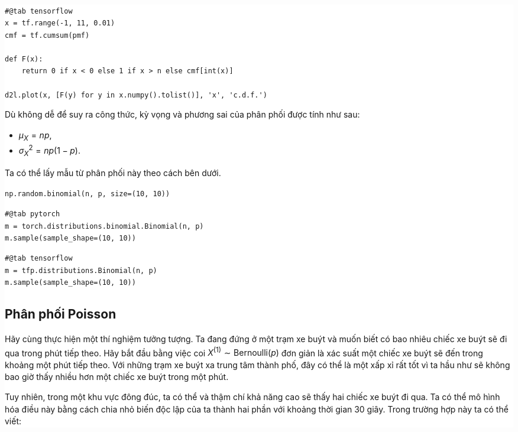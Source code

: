 ```{.python .input}
#@tab tensorflow
x = tf.range(-1, 11, 0.01)
cmf = tf.cumsum(pmf)

def F(x):
    return 0 if x < 0 else 1 if x > n else cmf[int(x)]

d2l.plot(x, [F(y) for y in x.numpy().tolist()], 'x', 'c.d.f.')
```




Dù không dễ để suy ra công thức, kỳ vọng và phương sai của phân phối được tính như sau:

* $\mu_X = np$,
* $\sigma_X^2 = np(1-p)$.




Ta có thể lấy mẫu từ phân phối này theo cách bên dưới.


```{.python .input}
np.random.binomial(n, p, size=(10, 10))
```

```{.python .input}
#@tab pytorch
m = torch.distributions.binomial.Binomial(n, p)
m.sample(sample_shape=(10, 10))
```

```{.python .input}
#@tab tensorflow
m = tfp.distributions.Binomial(n, p)
m.sample(sample_shape=(10, 10))
```



## Phân phối Poisson




Hãy cùng thực hiện một thí nghiệm tưởng tượng.
Ta đang đứng ở một trạm xe buýt và muốn biết có bao nhiêu chiếc xe buýt sẽ đi qua trong phút tiếp theo.
Hãy bắt đầu bằng việc coi $X^{(1)} \sim \mathrm{Bernoulli}(p)$ đơn giản là xác suất một chiếc xe buýt sẽ đến trong khoảng một phút tiếp theo.
Với những trạm xe buýt xa trung tâm thành phố, đây có thể là một xấp xỉ rất tốt
vì ta hầu như sẽ không bao giờ thấy nhiều hơn một chiếc xe buýt trong một phút.




Tuy nhiên, trong một khu vực đông đúc, ta có thể và thậm chí khả năng cao sẽ thấy hai chiếc xe buýt đi qua.
Ta có thể mô hình hóa điều này bằng cách chia nhỏ biến độc lập của ta thành hai phần với khoảng thời gian 30 giây.
Trong trường hợp này ta có thể viết:
